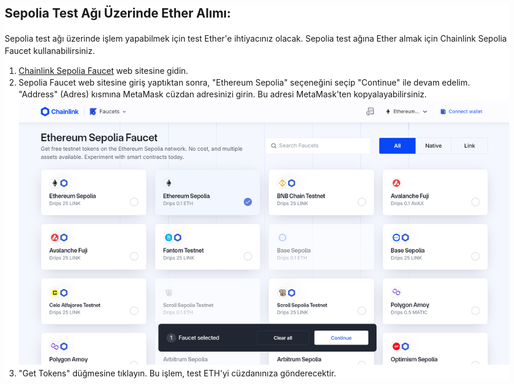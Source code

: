 ## **Sepolia Test Ağı Üzerinde Ether Alımı:** 
Sepolia test ağı üzerinde işlem yapabilmek için test Ether'e ihtiyacınız olacak. Sepolia test ağına Ether almak için Chainlink Sepolia Faucet kullanabilirsiniz. 

1. [Chainlink Sepolia Faucet](https://faucets.chain.link/sepolia) web sitesine gidin.
2. Sepolia Faucet web sitesine giriş yaptıktan sonra, "Ethereum Sepolia" seçeneğini seçip "Continue" ile devam edelim. "Address" (Adres) kısmına MetaMask cüzdan adresinizi girin. Bu adresi MetaMask'ten kopyalayabilirsiniz.
![Sepolia Faucet İlk Arayüz](./assets/faucet.PNG)
3. "Get Tokens" düğmesine tıklayın. Bu işlem, test ETH'yi cüzdanınıza gönderecektir.